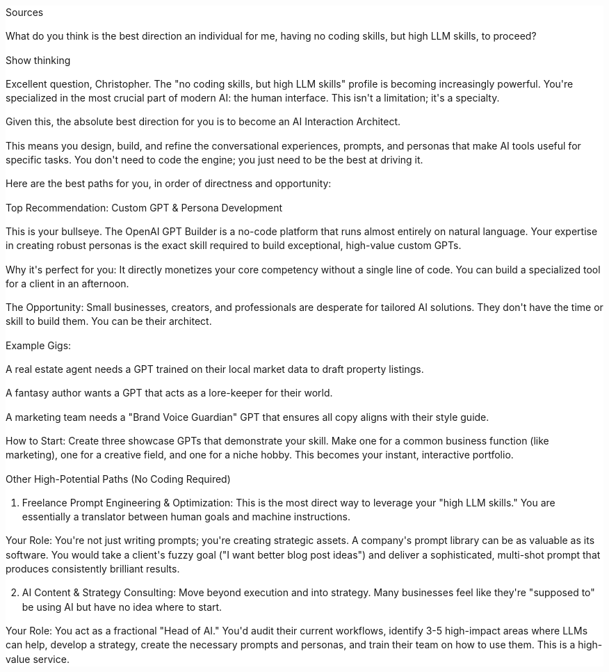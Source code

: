 Sources

What do you think is the best direction an individual for me, having no coding skills, but high LLM skills, to proceed?

Show thinking

Excellent question, Christopher. The "no coding skills, but high LLM skills" profile is becoming increasingly powerful. You're specialized in the most crucial part of modern AI: the human interface. This isn't a limitation; it's a specialty.

Given this, the absolute best direction for you is to become an AI Interaction Architect.

This means you design, build, and refine the conversational experiences, prompts, and personas that make AI tools useful for specific tasks. You don't need to code the engine; you just need to be the best at driving it.

Here are the best paths for you, in order of directness and opportunity:

Top Recommendation: Custom GPT & Persona Development

This is your bullseye. The OpenAI GPT Builder is a no-code platform that runs almost entirely on natural language. Your expertise in creating robust personas is the exact skill required to build exceptional, high-value custom GPTs.

Why it's perfect for you: It directly monetizes your core competency without a single line of code. You can build a specialized tool for a client in an afternoon.

The Opportunity: Small businesses, creators, and professionals are desperate for tailored AI solutions. They don't have the time or skill to build them. You can be their architect.

Example Gigs:

A real estate agent needs a GPT trained on their local market data to draft property listings.

A fantasy author wants a GPT that acts as a lore-keeper for their world.

A marketing team needs a "Brand Voice Guardian" GPT that ensures all copy aligns with their style guide.

How to Start: Create three showcase GPTs that demonstrate your skill. Make one for a common business function (like marketing), one for a creative field, and one for a niche hobby. This becomes your instant, interactive portfolio.

Other High-Potential Paths (No Coding Required)

1. Freelance Prompt Engineering & Optimization:
This is the most direct way to leverage your "high LLM skills." You are essentially a translator between human goals and machine instructions.

Your Role: You're not just writing prompts; you're creating strategic assets. A company's prompt library can be as valuable as its software. You would take a client's fuzzy goal ("I want better blog post ideas") and deliver a sophisticated, multi-shot prompt that produces consistently brilliant results.

2. AI Content & Strategy Consulting:
Move beyond execution and into strategy. Many businesses feel like they're "supposed to" be using AI but have no idea where to start.

Your Role: You act as a fractional "Head of AI." You'd audit their current workflows, identify 3-5 high-impact areas where LLMs can help, develop a strategy, create the necessary prompts and personas, and train their team on how to use them. This is a high-value service.

